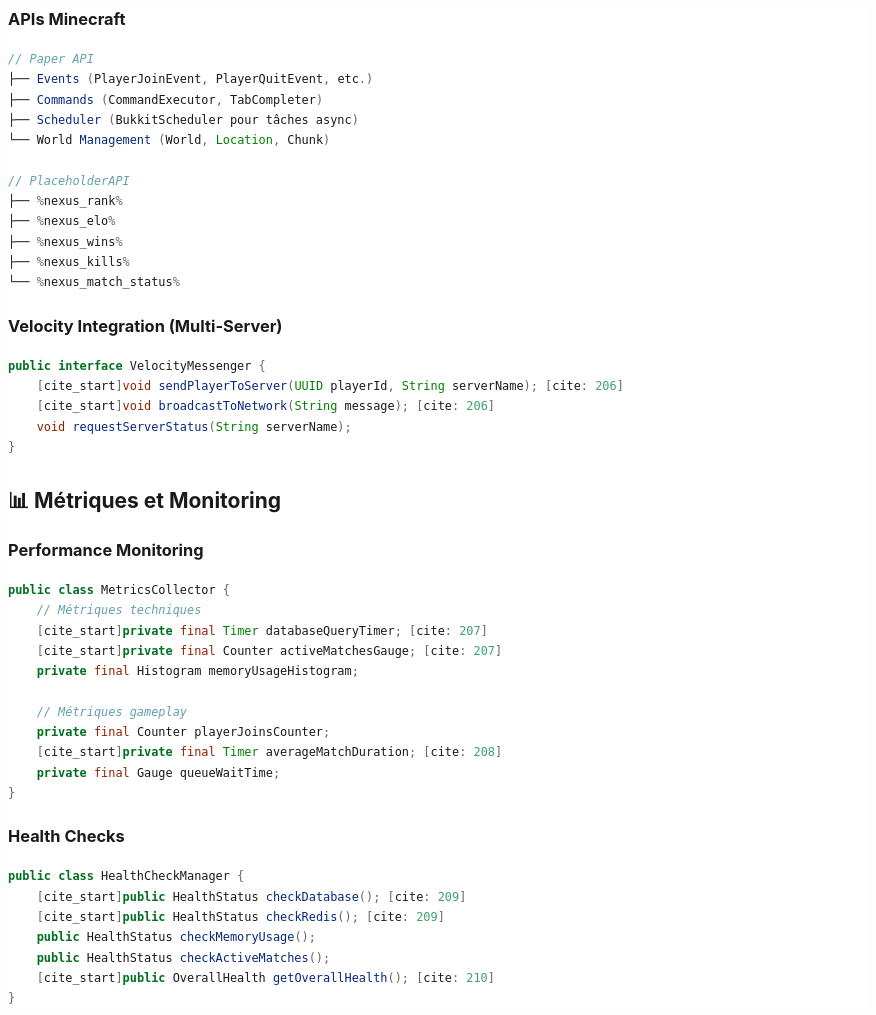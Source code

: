 ### APIs Minecraft
```java
// Paper API
├── Events (PlayerJoinEvent, PlayerQuitEvent, etc.)
├── Commands (CommandExecutor, TabCompleter)
├── Scheduler (BukkitScheduler pour tâches async)
└── World Management (World, Location, Chunk)

// PlaceholderAPI
├── %nexus_rank%
├── %nexus_elo%
├── %nexus_wins%
├── %nexus_kills%
└── %nexus_match_status%
```

### Velocity Integration (Multi-Server)
```java
public interface VelocityMessenger {
    [cite_start]void sendPlayerToServer(UUID playerId, String serverName); [cite: 206]
    [cite_start]void broadcastToNetwork(String message); [cite: 206]
    void requestServerStatus(String serverName);
}
```

## 📊 Métriques et Monitoring

### Performance Monitoring
```java
public class MetricsCollector {
    // Métriques techniques
    [cite_start]private final Timer databaseQueryTimer; [cite: 207]
    [cite_start]private final Counter activeMatchesGauge; [cite: 207]
    private final Histogram memoryUsageHistogram;
    
    // Métriques gameplay
    private final Counter playerJoinsCounter;
    [cite_start]private final Timer averageMatchDuration; [cite: 208]
    private final Gauge queueWaitTime;
}
```

### Health Checks
```java
public class HealthCheckManager {
    [cite_start]public HealthStatus checkDatabase(); [cite: 209]
    [cite_start]public HealthStatus checkRedis(); [cite: 209]
    public HealthStatus checkMemoryUsage();
    public HealthStatus checkActiveMatches();
    [cite_start]public OverallHealth getOverallHealth(); [cite: 210]
}
```
